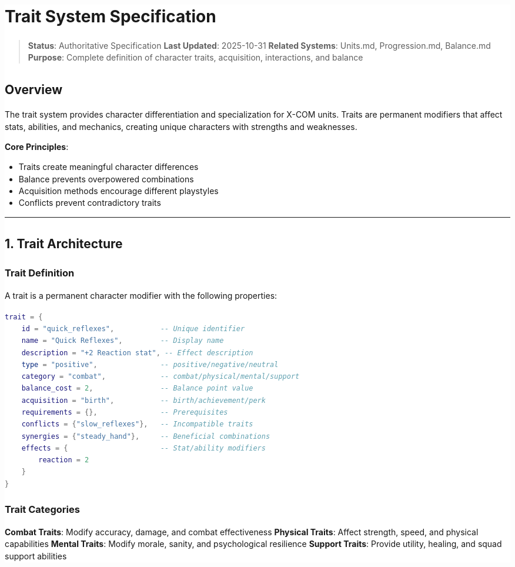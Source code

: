 # Trait System Specification

> **Status**: Authoritative Specification
> **Last Updated**: 2025-10-31
> **Related Systems**: Units.md, Progression.md, Balance.md
> **Purpose**: Complete definition of character traits, acquisition, interactions, and balance

## Overview

The trait system provides character differentiation and specialization for X-COM units. Traits are permanent modifiers that affect stats, abilities, and mechanics, creating unique characters with strengths and weaknesses.

**Core Principles**:
- Traits create meaningful character differences
- Balance prevents overpowered combinations
- Acquisition methods encourage different playstyles
- Conflicts prevent contradictory traits

---

## 1. Trait Architecture

### Trait Definition

A trait is a permanent character modifier with the following properties:

```lua
trait = {
    id = "quick_reflexes",           -- Unique identifier
    name = "Quick Reflexes",         -- Display name
    description = "+2 Reaction stat", -- Effect description
    type = "positive",               -- positive/negative/neutral
    category = "combat",             -- combat/physical/mental/support
    balance_cost = 2,                -- Balance point value
    acquisition = "birth",           -- birth/achievement/perk
    requirements = {},               -- Prerequisites
    conflicts = {"slow_reflexes"},   -- Incompatible traits
    synergies = {"steady_hand"},     -- Beneficial combinations
    effects = {                      -- Stat/ability modifiers
        reaction = 2
    }
}
```

### Trait Categories

**Combat Traits**: Modify accuracy, damage, and combat effectiveness
**Physical Traits**: Affect strength, speed, and physical capabilities
**Mental Traits**: Modify morale, sanity, and psychological resilience
**Support Traits**: Provide utility, healing, and squad support abilities
